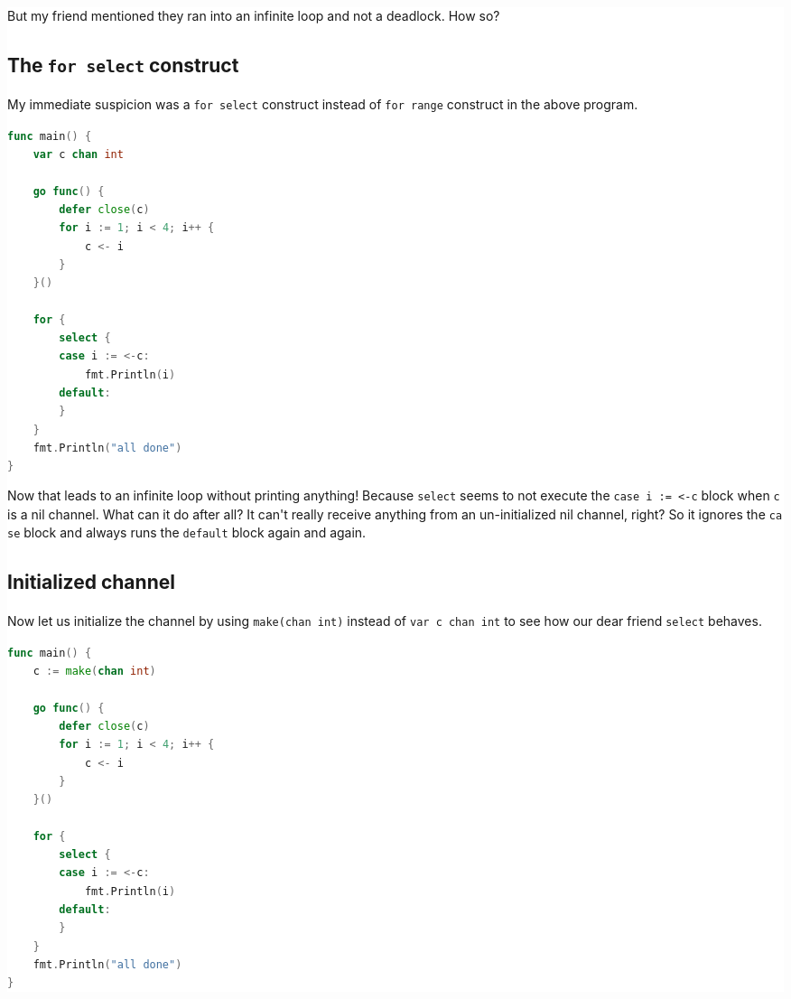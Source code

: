 But my friend mentioned they ran into an infinite loop and not a deadlock. How so?

## The `for select` construct

My immediate suspicion was a `for select` construct instead of `for range` construct in the above program.

```go
func main() {
	var c chan int

	go func() {
		defer close(c)
		for i := 1; i < 4; i++ {
			c <- i
		}
	}()

	for {
		select {
		case i := <-c:
			fmt.Println(i)
		default:
		}
	}
	fmt.Println("all done")
}
```

Now that leads to an infinite loop without printing anything! Because `select` seems to not execute the `case i := <-c` block when `c` is a nil channel. What can it do after all? It can't really receive anything from an un-initialized nil channel, right? So it ignores the `case` block and always runs the `default` block again and again.

## Initialized channel

Now let us initialize the channel by using `make(chan int)` instead of `var c chan int` to see how our dear friend `select` behaves.

```go
func main() {
	c := make(chan int)

	go func() {
		defer close(c)
		for i := 1; i < 4; i++ {
			c <- i
		}
	}()

	for {
		select {
		case i := <-c:
			fmt.Println(i)
		default:
		}
	}
	fmt.Println("all done")
}
```
